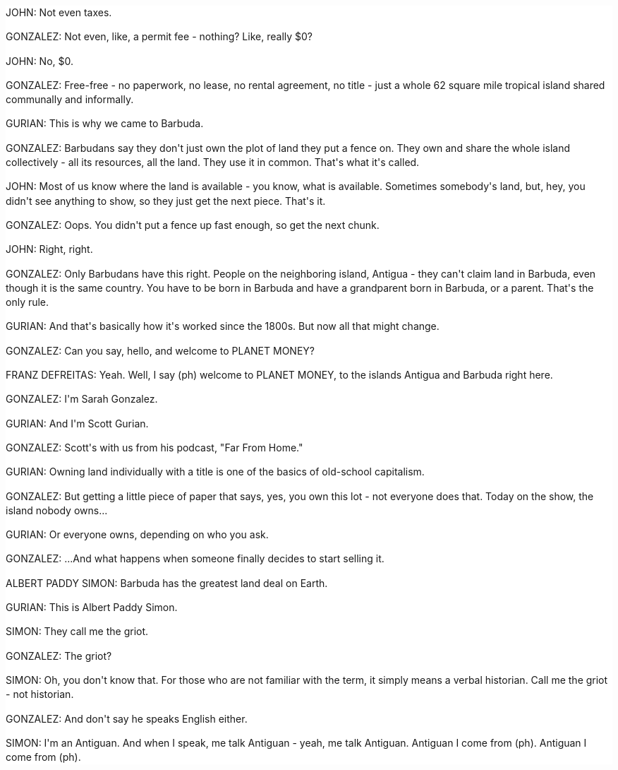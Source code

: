 JOHN: Not even taxes.

GONZALEZ: Not even, like, a permit fee - nothing? Like, really $0?

JOHN: No, $0.

GONZALEZ: Free-free - no paperwork, no lease, no rental agreement, no title - just a whole 62 square mile tropical island shared communally and informally.

GURIAN: This is why we came to Barbuda.

GONZALEZ: Barbudans say they don't just own the plot of land they put a fence on. They own and share the whole island collectively - all its resources, all the land. They use it in common. That's what it's called.

JOHN: Most of us know where the land is available - you know, what is available. Sometimes somebody's land, but, hey, you didn't see anything to show, so they just get the next piece. That's it.

GONZALEZ: Oops. You didn't put a fence up fast enough, so get the next chunk.

JOHN: Right, right.

GONZALEZ: Only Barbudans have this right. People on the neighboring island, Antigua - they can't claim land in Barbuda, even though it is the same country. You have to be born in Barbuda and have a grandparent born in Barbuda, or a parent. That's the only rule.

GURIAN: And that's basically how it's worked since the 1800s. But now all that might change.

GONZALEZ: Can you say, hello, and welcome to PLANET MONEY?

FRANZ DEFREITAS: Yeah. Well, I say (ph) welcome to PLANET MONEY, to the islands Antigua and Barbuda right here.

GONZALEZ: I'm Sarah Gonzalez.

GURIAN: And I'm Scott Gurian.

GONZALEZ: Scott's with us from his podcast, "Far From Home."

GURIAN: Owning land individually with a title is one of the basics of old-school capitalism.

GONZALEZ: But getting a little piece of paper that says, yes, you own this lot - not everyone does that. Today on the show, the island nobody owns...

GURIAN: Or everyone owns, depending on who you ask.

GONZALEZ: ...And what happens when someone finally decides to start selling it.

ALBERT PADDY SIMON: Barbuda has the greatest land deal on Earth.

GURIAN: This is Albert Paddy Simon.

SIMON: They call me the griot.

GONZALEZ: The griot?

SIMON: Oh, you don't know that. For those who are not familiar with the term, it simply means a verbal historian. Call me the griot - not historian.

GONZALEZ: And don't say he speaks English either.

SIMON: I'm an Antiguan. And when I speak, me talk Antiguan - yeah, me talk Antiguan. Antiguan I come from (ph). Antiguan I come from (ph).
